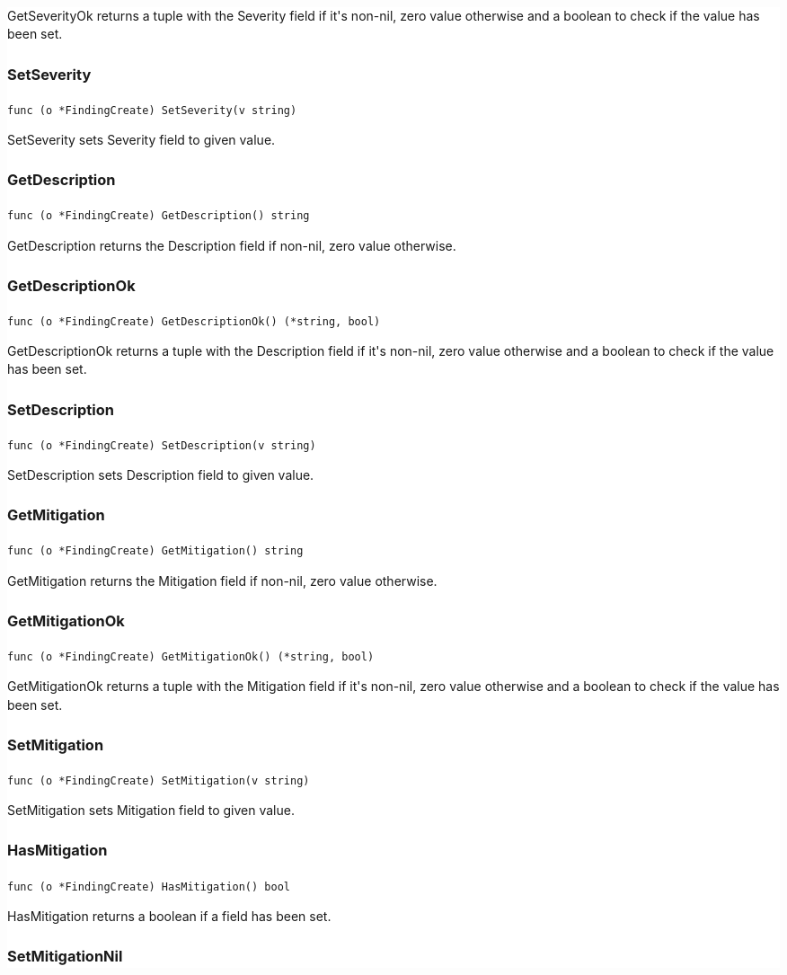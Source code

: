 GetSeverityOk returns a tuple with the Severity field if it's non-nil, zero value otherwise
and a boolean to check if the value has been set.

### SetSeverity

`func (o *FindingCreate) SetSeverity(v string)`

SetSeverity sets Severity field to given value.


### GetDescription

`func (o *FindingCreate) GetDescription() string`

GetDescription returns the Description field if non-nil, zero value otherwise.

### GetDescriptionOk

`func (o *FindingCreate) GetDescriptionOk() (*string, bool)`

GetDescriptionOk returns a tuple with the Description field if it's non-nil, zero value otherwise
and a boolean to check if the value has been set.

### SetDescription

`func (o *FindingCreate) SetDescription(v string)`

SetDescription sets Description field to given value.


### GetMitigation

`func (o *FindingCreate) GetMitigation() string`

GetMitigation returns the Mitigation field if non-nil, zero value otherwise.

### GetMitigationOk

`func (o *FindingCreate) GetMitigationOk() (*string, bool)`

GetMitigationOk returns a tuple with the Mitigation field if it's non-nil, zero value otherwise
and a boolean to check if the value has been set.

### SetMitigation

`func (o *FindingCreate) SetMitigation(v string)`

SetMitigation sets Mitigation field to given value.

### HasMitigation

`func (o *FindingCreate) HasMitigation() bool`

HasMitigation returns a boolean if a field has been set.

### SetMitigationNil
